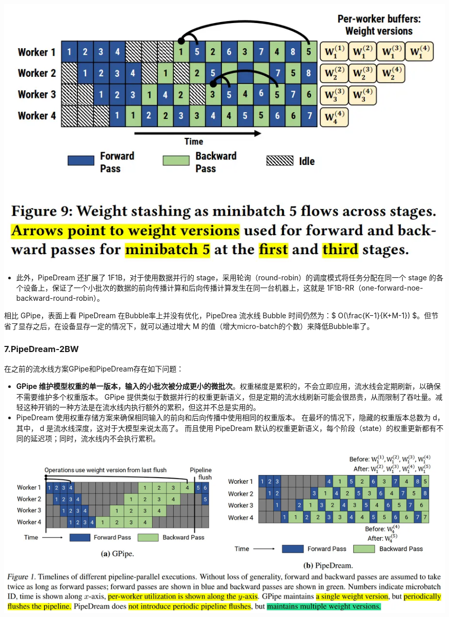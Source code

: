 ![](image/image_45-emO92lm.png)

-   此外，PipeDream 还扩展了 1F1B，对于使用数据并行的 stage，采用轮询（round-robin）的调度模式将任务分配在同一个 stage 的各个设备上，保证了一个小批次的数据的前向传播计算和后向传播计算发生在同一台机器上，这就是 1F1B-RR（one-forward-noe-backward-round-robin）。

相比 GPipe，表面上看 PipeDream 在Bubble率上并没有优化，PipeDrea 流水线 Bubble 时间仍然为：$  O(\frac{K−1}{K+M-1}) $。但节省了显存之后，在设备显存一定的情况下，就可以通过增大 M 的值（增大micro-batch的个数）来降低Bubble率了。

### 7.PipeDream-2BW

在之前的流水线方案GPipe和PipeDream存在如下问题：

-   **GPipe 维护模型权重的单一版本，输入的小批次被分成更小的微批次**。权重梯度是累积的，不会立即应用，流水线会定期刷新，以确保不需要维护多个权重版本。 GPipe 提供类似于数据并行的权重更新语义，但是定期的流水线刷新可能会很昂贵，从而限制了吞吐量。减轻这种开销的一种方法是在流水线内执行额外的累积，但这并不总是实用的。
-   PipeDream 使用权重存储方案来确保相同输入的前向和后向传播中使用相同的权重版本。 在最坏的情况下，隐藏的权重版本总数为 d，其中， d 是流水线深度，这对于大模型来说太高了。 而且使用 PipeDream 默认的权重更新语义，每个阶段（state）的权重更新都有不同的延迟项；同时，流水线内不会执行累积。

![](image/image_XNdOKM79mF.png)
